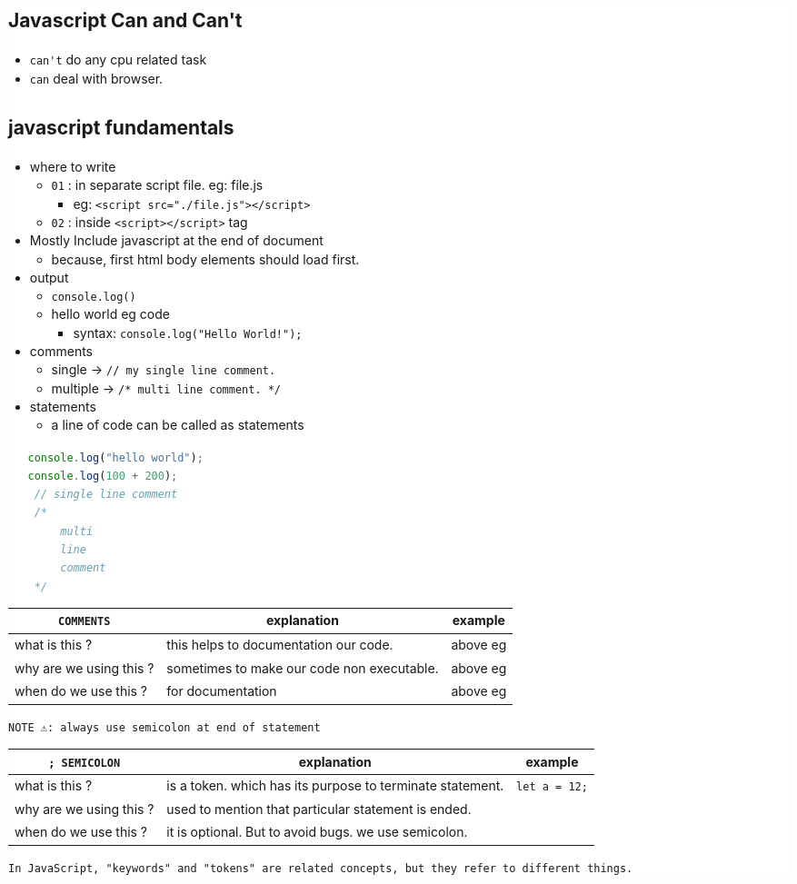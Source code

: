 ## Javascript Can and Can't

- `can't` do any cpu related task
- `can` deal with browser.

## javascript fundamentals

- where to write
  - `01` : in separate script file. eg: file.js
      - eg:  `<script src="./file.js"></script>`
  - `02` : inside `<script></script>` tag
- Mostly Include javascript at the end of document
  - because, first html body elements should load first.
- output
  - `console.log()`
  - hello world eg code
    - syntax: `console.log("Hello World!");`
- comments
  - single -> `// my single line comment. `
  - multiple -> `/* multi line comment. */`
- statements
  - a line of code can be called as statements

```javascript
   console.log("hello world");
   console.log(100 + 200);
    // single line comment
    /*
        multi
        line
        comment
    */    
```

|   ` COMMENTS `              |  explanation  | example  |
|--------------------------|---------------|----------|
|what is this ?            |   this helps to documentation our code.            |     above eg     |
|why are we using this ?   |     sometimes to make our code non executable.           | above eg         |
|when do we use this ?     |      for documentation          | above eg         |

    NOTE ⚠️: always use semicolon at end of statement

|   ` ; SEMICOLON `              |  explanation  | example  |
|--------------------------|---------------|----------|
|what is this ?            |  is a token. which has its purpose to terminate statement.             |  `let a = 12;`        |
|why are we using this ?   |used to mention that particular statement is ended. |          |
|when do we use this ?     | it is optional. But to avoid bugs. we use semicolon.              |          |

    In JavaScript, "keywords" and "tokens" are related concepts, but they refer to different things.
    